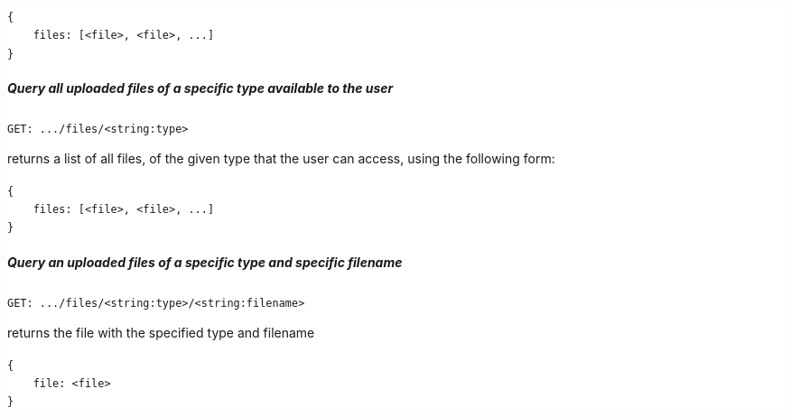 ```
{
	files: [<file>, <file>, ...]
}
```

##### Query all uploaded files of a specific type available to the user

```
GET: .../files/<string:type>
```

returns a list of  all files, of the given type that the user can access, using the following form:

```
{
	files: [<file>, <file>, ...]
}
```

##### Query an uploaded files of a specific type and specific filename
```
GET: .../files/<string:type>/<string:filename>
```

returns the file with the specified type and filename


```
{
	file: <file>
}
```